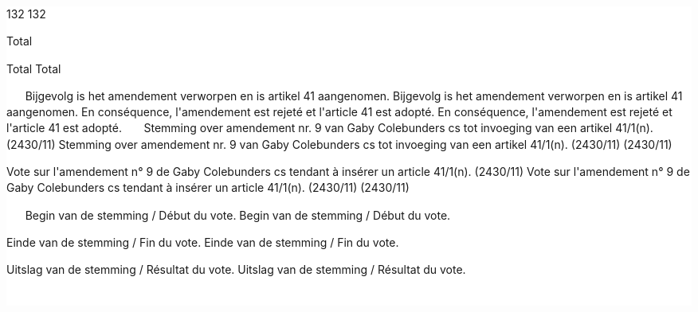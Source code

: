 132
132


Total

Total
Total

 
 
 
Bijgevolg is het amendement verworpen en is
artikel 41 aangenomen.
Bijgevolg is het amendement verworpen en is
artikel 41 aangenomen.
En conséquence, l'amendement est rejeté et
l'article 41 est adopté.
En conséquence, l'amendement est rejeté et
l'article 41 est adopté.
 
 
 
Stemming over amendement nr. 9 van Gaby
Colebunders cs tot invoeging van een artikel 41/1(n). (2430/11)
Stemming over amendement nr. 9 van Gaby
Colebunders cs tot invoeging van een artikel 41/1(n). 
(2430/11)
(2430/11)

Vote sur
l'amendement n° 9 de Gaby Colebunders cs tendant à insérer un
article 41/1(n). (2430/11)
Vote sur
l'amendement n° 9 de Gaby Colebunders cs tendant à insérer un
article 41/1(n). 
(2430/11)
(2430/11)

 
 
 
Begin van de
stemming / Début du vote.
Begin van de
stemming / Début du vote.

Einde van de stemming
/ Fin du vote.
Einde van de stemming
/ Fin du vote.

Uitslag van de
stemming / Résultat du vote.
Uitslag van de
stemming / Résultat du vote.

 
 
 
